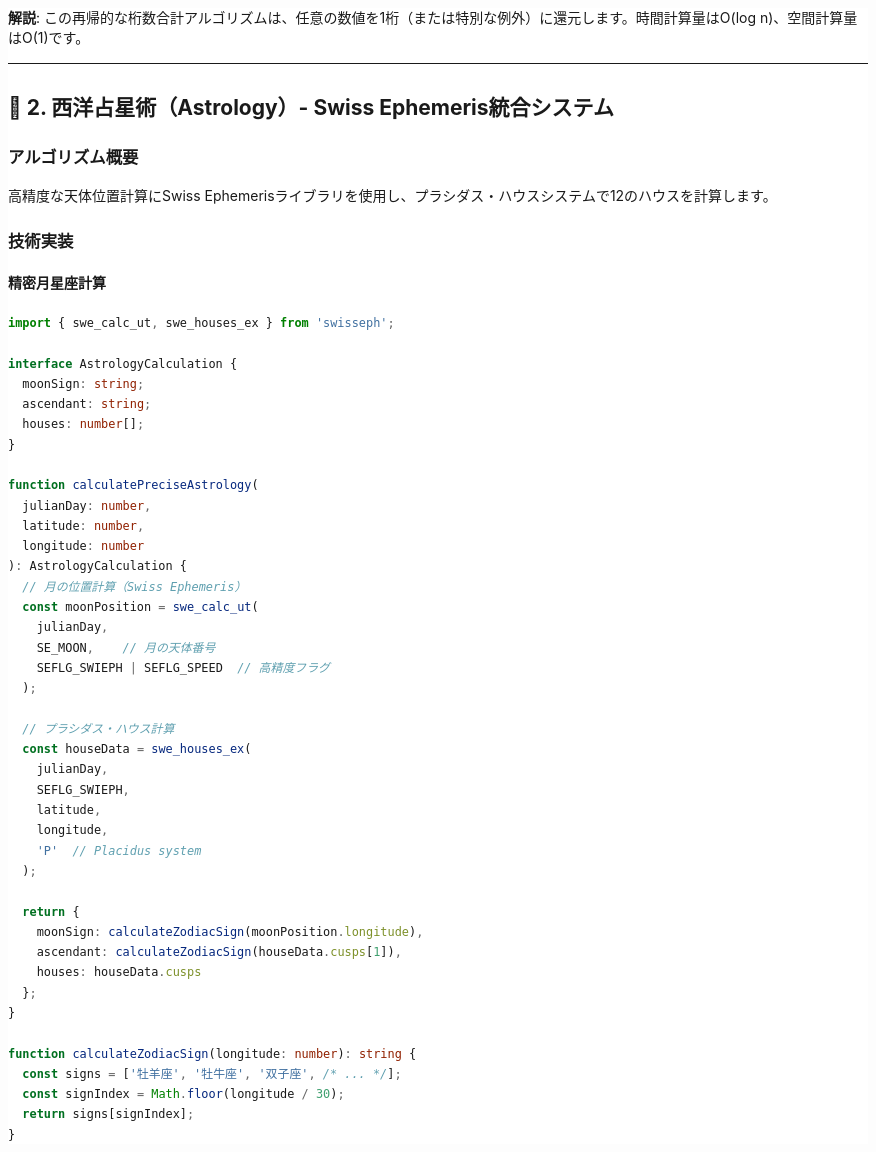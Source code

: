 **解説**: この再帰的な桁数合計アルゴリズムは、任意の数値を1桁（または特別な例外）に還元します。時間計算量はO(log n)、空間計算量はO(1)です。

---

## 🌙 2. 西洋占星術（Astrology）- Swiss Ephemeris統合システム

### **アルゴリズム概要**
高精度な天体位置計算にSwiss Ephemerisライブラリを使用し、プラシダス・ハウスシステムで12のハウスを計算します。

### **技術実装**

#### **精密月星座計算**
```typescript
import { swe_calc_ut, swe_houses_ex } from 'swisseph';

interface AstrologyCalculation {
  moonSign: string;
  ascendant: string;
  houses: number[];
}

function calculatePreciseAstrology(
  julianDay: number,
  latitude: number,
  longitude: number
): AstrologyCalculation {
  // 月の位置計算（Swiss Ephemeris）
  const moonPosition = swe_calc_ut(
    julianDay,
    SE_MOON,    // 月の天体番号
    SEFLG_SWIEPH | SEFLG_SPEED  // 高精度フラグ
  );
  
  // プラシダス・ハウス計算
  const houseData = swe_houses_ex(
    julianDay,
    SEFLG_SWIEPH,
    latitude,
    longitude,
    'P'  // Placidus system
  );
  
  return {
    moonSign: calculateZodiacSign(moonPosition.longitude),
    ascendant: calculateZodiacSign(houseData.cusps[1]),
    houses: houseData.cusps
  };
}

function calculateZodiacSign(longitude: number): string {
  const signs = ['牡羊座', '牡牛座', '双子座', /* ... */];
  const signIndex = Math.floor(longitude / 30);
  return signs[signIndex];
}
```
